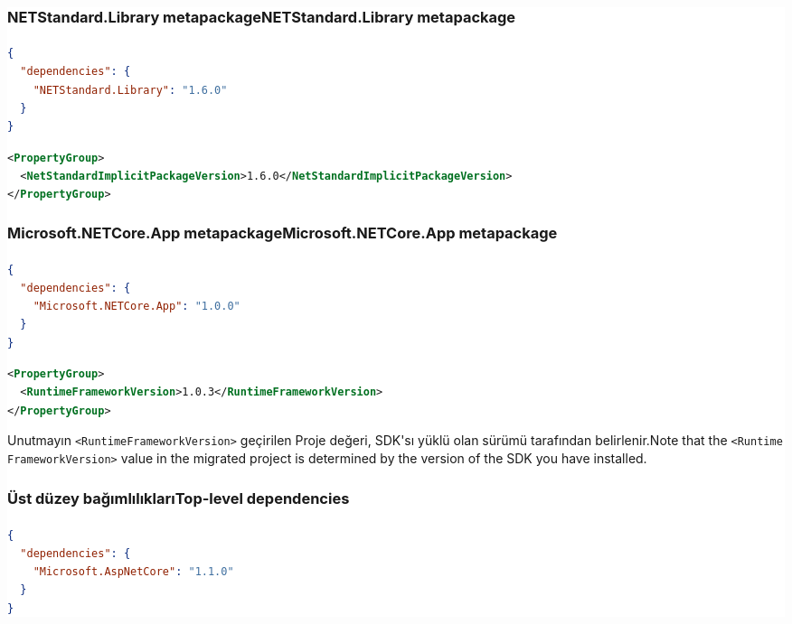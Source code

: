### <a name="netstandardlibrary-metapackage"></a><span data-ttu-id="0a893-131">NETStandard.Library metapackage</span><span class="sxs-lookup"><span data-stu-id="0a893-131">NETStandard.Library metapackage</span></span>

```json
{
  "dependencies": {
    "NETStandard.Library": "1.6.0"
  }
}
```

```xml
<PropertyGroup>
  <NetStandardImplicitPackageVersion>1.6.0</NetStandardImplicitPackageVersion>
</PropertyGroup>
```

### <a name="microsoftnetcoreapp-metapackage"></a><span data-ttu-id="0a893-132">Microsoft.NETCore.App metapackage</span><span class="sxs-lookup"><span data-stu-id="0a893-132">Microsoft.NETCore.App metapackage</span></span>

```json
{
  "dependencies": {
    "Microsoft.NETCore.App": "1.0.0"
  }
}
```

```xml
<PropertyGroup>
  <RuntimeFrameworkVersion>1.0.3</RuntimeFrameworkVersion>
</PropertyGroup>
```

<span data-ttu-id="0a893-133">Unutmayın `<RuntimeFrameworkVersion>` geçirilen Proje değeri, SDK'sı yüklü olan sürümü tarafından belirlenir.</span><span class="sxs-lookup"><span data-stu-id="0a893-133">Note that the `<RuntimeFrameworkVersion>` value in the migrated project is determined by the version of the SDK you have installed.</span></span>

### <a name="top-level-dependencies"></a><span data-ttu-id="0a893-134">Üst düzey bağımlılıkları</span><span class="sxs-lookup"><span data-stu-id="0a893-134">Top-level dependencies</span></span>

```json
{
  "dependencies": {
    "Microsoft.AspNetCore": "1.1.0"
  }
}
```
